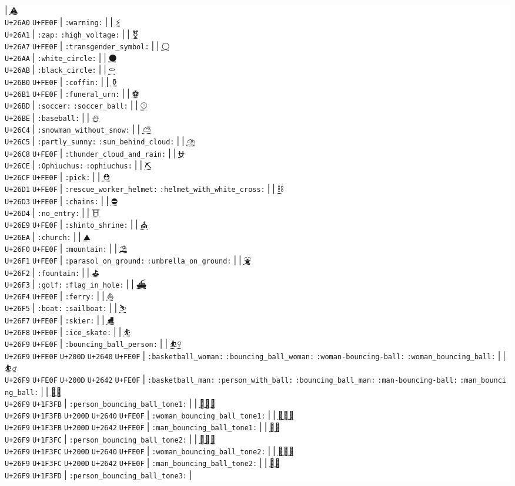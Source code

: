 | <span class='larger'><abbr class='emoji-chars' title='warning'>⚠️</abbr></span><br>`U+26A0` `U+FE0F` | `:warning:` |
| <span class='larger'><abbr class='emoji-chars' title='HIGH VOLTAGE SIGN'>⚡</abbr></span><br>`U+26A1` | `:zap:` `:high_voltage:` |
| <span class='larger'><abbr class='emoji-chars' title='transgender symbol'>⚧️</abbr></span><br>`U+26A7` `U+FE0F` | `:transgender_symbol:` |
| <span class='larger'><abbr class='emoji-chars' title='MEDIUM WHITE CIRCLE'>⚪</abbr></span><br>`U+26AA` | `:white_circle:` |
| <span class='larger'><abbr class='emoji-chars' title='MEDIUM BLACK CIRCLE'>⚫</abbr></span><br>`U+26AB` | `:black_circle:` |
| <span class='larger'><abbr class='emoji-chars' title='coffin'>⚰️</abbr></span><br>`U+26B0` `U+FE0F` | `:coffin:` |
| <span class='larger'><abbr class='emoji-chars' title='funeral urn'>⚱️</abbr></span><br>`U+26B1` `U+FE0F` | `:funeral_urn:` |
| <span class='larger'><abbr class='emoji-chars' title='SOCCER BALL'>⚽</abbr></span><br>`U+26BD` | `:soccer:` `:soccer_ball:` |
| <span class='larger'><abbr class='emoji-chars' title='BASEBALL'>⚾</abbr></span><br>`U+26BE` | `:baseball:` |
| <span class='larger'><abbr class='emoji-chars' title='SNOWMAN WITHOUT SNOW'>⛄</abbr></span><br>`U+26C4` | `:snowman_without_snow:` |
| <span class='larger'><abbr class='emoji-chars' title='SUN BEHIND CLOUD'>⛅</abbr></span><br>`U+26C5` | `:partly_sunny:` `:sun_behind_cloud:` |
| <span class='larger'><abbr class='emoji-chars' title='cloud with lightning and rain'>⛈️</abbr></span><br>`U+26C8` `U+FE0F` | `:thunder_cloud_and_rain:` |
| <span class='larger'><abbr class='emoji-chars' title='OPHIUCHUS'>⛎</abbr></span><br>`U+26CE` | `:Ophiuchus:` `:ophiuchus:` |
| <span class='larger'><abbr class='emoji-chars' title='pick'>⛏️</abbr></span><br>`U+26CF` `U+FE0F` | `:pick:` |
| <span class='larger'><abbr class='emoji-chars' title='rescue worker’s helmet'>⛑️</abbr></span><br>`U+26D1` `U+FE0F` | `:rescue_worker_helmet:` `:helmet_with_white_cross:` |
| <span class='larger'><abbr class='emoji-chars' title='chains'>⛓️</abbr></span><br>`U+26D3` `U+FE0F` | `:chains:` |
| <span class='larger'><abbr class='emoji-chars' title='NO ENTRY'>⛔</abbr></span><br>`U+26D4` | `:no_entry:` |
| <span class='larger'><abbr class='emoji-chars' title='shinto shrine'>⛩️</abbr></span><br>`U+26E9` `U+FE0F` | `:shinto_shrine:` |
| <span class='larger'><abbr class='emoji-chars' title='CHURCH'>⛪</abbr></span><br>`U+26EA` | `:church:` |
| <span class='larger'><abbr class='emoji-chars' title='mountain'>⛰️</abbr></span><br>`U+26F0` `U+FE0F` | `:mountain:` |
| <span class='larger'><abbr class='emoji-chars' title='umbrella on ground'>⛱️</abbr></span><br>`U+26F1` `U+FE0F` | `:parasol_on_ground:` `:umbrella_on_ground:` |
| <span class='larger'><abbr class='emoji-chars' title='FOUNTAIN'>⛲</abbr></span><br>`U+26F2` | `:fountain:` |
| <span class='larger'><abbr class='emoji-chars' title='FLAG IN HOLE'>⛳</abbr></span><br>`U+26F3` | `:golf:` `:flag_in_hole:` |
| <span class='larger'><abbr class='emoji-chars' title='ferry'>⛴️</abbr></span><br>`U+26F4` `U+FE0F` | `:ferry:` |
| <span class='larger'><abbr class='emoji-chars' title='SAILBOAT'>⛵</abbr></span><br>`U+26F5` | `:boat:` `:sailboat:` |
| <span class='larger'><abbr class='emoji-chars' title='skier'>⛷️</abbr></span><br>`U+26F7` `U+FE0F` | `:skier:` |
| <span class='larger'><abbr class='emoji-chars' title='ice skate'>⛸️</abbr></span><br>`U+26F8` `U+FE0F` | `:ice_skate:` |
| <span class='larger'><abbr class='emoji-chars' title='person bouncing ball'>⛹️</abbr></span><br>`U+26F9` `U+FE0F` | `:bouncing_ball_person:` |
| <span class='larger'><abbr class='emoji-chars' title='woman bouncing ball'>⛹️‍♀️</abbr></span><br>`U+26F9` `U+FE0F` `U+200D` `U+2640` `U+FE0F` | `:basketball_woman:` `:bouncing_ball_woman:` `:woman-bouncing-ball:` `:woman_bouncing_ball:` |
| <span class='larger'><abbr class='emoji-chars' title='man bouncing ball'>⛹️‍♂️</abbr></span><br>`U+26F9` `U+FE0F` `U+200D` `U+2642` `U+FE0F` | `:basketball_man:` `:person_with_ball:` `:bouncing_ball_man:` `:man-bouncing-ball:` `:man_bouncing_ball:` |
| <span class='larger'><abbr class='emoji-chars' title='person bouncing ball: light skin tone'>⛹🏻</abbr></span><br>`U+26F9` `U+1F3FB` | `:person_bouncing_ball_tone1:` |
| <span class='larger'><abbr class='emoji-chars' title='woman bouncing ball: light skin tone'>⛹🏻‍♀️</abbr></span><br>`U+26F9` `U+1F3FB` `U+200D` `U+2640` `U+FE0F` | `:woman_bouncing_ball_tone1:` |
| <span class='larger'><abbr class='emoji-chars' title='man bouncing ball: light skin tone'>⛹🏻‍♂️</abbr></span><br>`U+26F9` `U+1F3FB` `U+200D` `U+2642` `U+FE0F` | `:man_bouncing_ball_tone1:` |
| <span class='larger'><abbr class='emoji-chars' title='person bouncing ball: medium-light skin tone'>⛹🏼</abbr></span><br>`U+26F9` `U+1F3FC` | `:person_bouncing_ball_tone2:` |
| <span class='larger'><abbr class='emoji-chars' title='woman bouncing ball: medium-light skin tone'>⛹🏼‍♀️</abbr></span><br>`U+26F9` `U+1F3FC` `U+200D` `U+2640` `U+FE0F` | `:woman_bouncing_ball_tone2:` |
| <span class='larger'><abbr class='emoji-chars' title='man bouncing ball: medium-light skin tone'>⛹🏼‍♂️</abbr></span><br>`U+26F9` `U+1F3FC` `U+200D` `U+2642` `U+FE0F` | `:man_bouncing_ball_tone2:` |
| <span class='larger'><abbr class='emoji-chars' title='person bouncing ball: medium skin tone'>⛹🏽</abbr></span><br>`U+26F9` `U+1F3FD` | `:person_bouncing_ball_tone3:` |